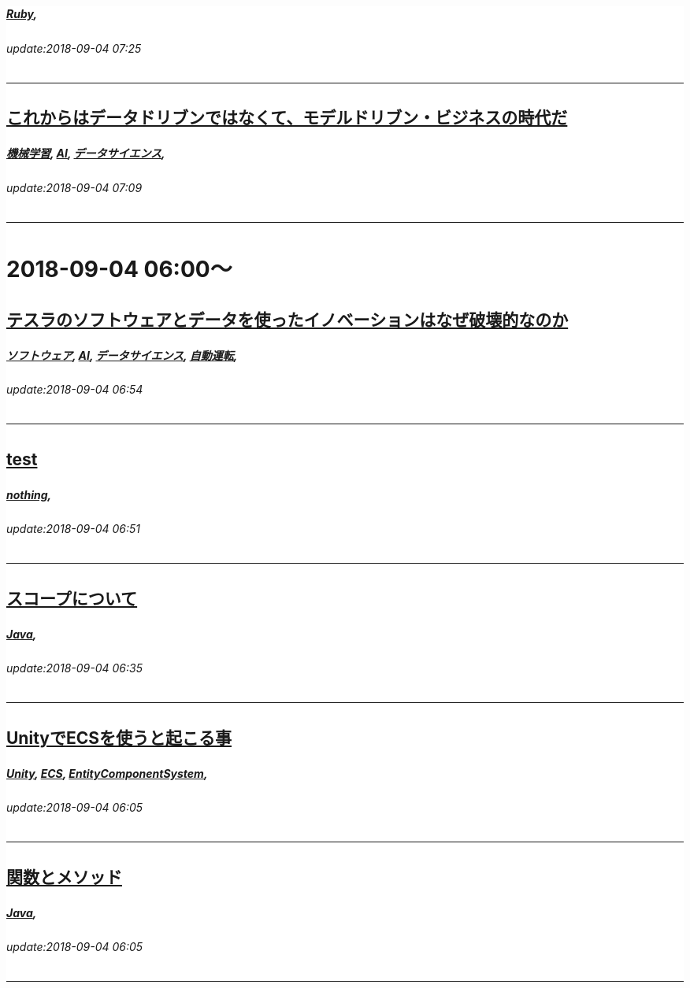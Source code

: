 ##### [Ruby](https://qiita.com/tags/Ruby), 
###### update:2018-09-04 07:25
---
## [これからはデータドリブンではなくて、モデルドリブン・ビジネスの時代だ](https://qiita.com/KanNishida/items/45899f4606486cc9065f)
##### [機械学習](https://qiita.com/tags/機械学習), [AI](https://qiita.com/tags/AI), [データサイエンス](https://qiita.com/tags/データサイエンス), 
###### update:2018-09-04 07:09
---




# 2018-09-04 06:00～
## [テスラのソフトウェアとデータを使ったイノベーションはなぜ破壊的なのか](https://qiita.com/KanNishida/items/674368f3c12634adf346)
##### [ソフトウェア](https://qiita.com/tags/ソフトウェア), [AI](https://qiita.com/tags/AI), [データサイエンス](https://qiita.com/tags/データサイエンス), [自動運転](https://qiita.com/tags/自動運転), 
###### update:2018-09-04 06:54
---
## [test](https://qiita.com/foo0/items/8d0a03eef1ca7f648cd9)
##### [nothing](https://qiita.com/tags/nothing), 
###### update:2018-09-04 06:51
---
## [スコープについて](https://qiita.com/hp_kj/items/e143b36b29c4fe6e042a)
##### [Java](https://qiita.com/tags/Java), 
###### update:2018-09-04 06:35
---
## [UnityでECSを使うと起こる事](https://qiita.com/harayuu10/items/69242a4a551a070309a5)
##### [Unity](https://qiita.com/tags/Unity), [ECS](https://qiita.com/tags/ECS), [EntityComponentSystem](https://qiita.com/tags/EntityComponentSystem), 
###### update:2018-09-04 06:05
---
## [関数とメソッド](https://qiita.com/hp_kj/items/843e6528ed729e742a7c)
##### [Java](https://qiita.com/tags/Java), 
###### update:2018-09-04 06:05
---

